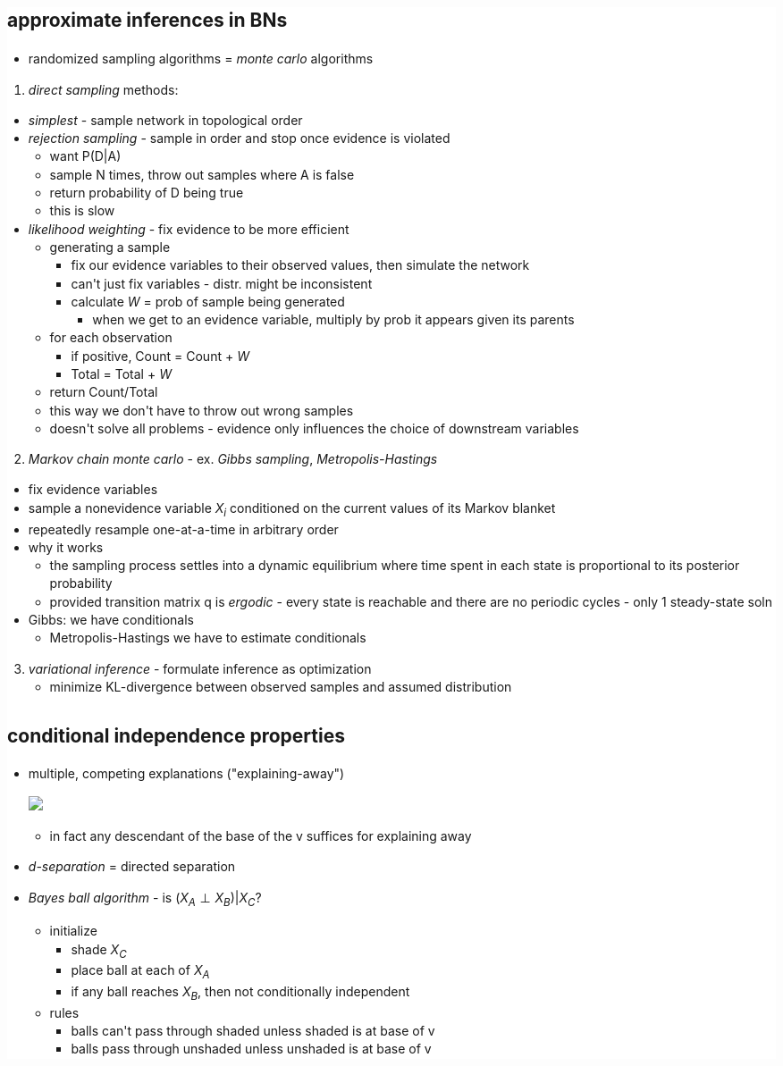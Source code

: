 ## approximate inferences in BNs

- randomized sampling algorithms = *monte carlo* algorithms
1. *direct sampling* methods:
  - *simplest* - sample network in topological order
  - *rejection sampling* - sample in order and stop once evidence is violated
    - want P(D|A)
    - sample N times, throw out samples where A is false
    - return probability of D being true
    - this is slow
  - *likelihood weighting* - fix evidence to be more efficient
    - generating a sample
      - fix our evidence variables to their observed values, then simulate the network
      - can't just fix variables - distr. might be inconsistent
      - calculate *W* = prob of sample being generated
        - when we get to an evidence variable, multiply by prob it appears given its parents
    - for each observation
      - if positive, Count = Count + *W*
      - Total = Total + *W*
    - return Count/Total
    - this way we don't have to throw out wrong samples
    - doesn't solve all problems - evidence only influences the choice of downstream variables

2. *Markov chain monte carlo* - ex. *Gibbs sampling*, *Metropolis-Hastings*
  - fix evidence variables
  - sample a nonevidence variable $X_i$ conditioned on the current values of its Markov blanket
  - repeatedly resample one-at-a-time in arbitrary order
  - why it works
    - the sampling process settles into a dynamic equilibrium where time spent in each state is proportional to its posterior probability
    - provided transition matrix q is *ergodic* - every state is reachable and there are no periodic cycles - only 1 steady-state soln
  - Gibbs: we have conditionals
    - Metropolis-Hastings we have to estimate conditionals

3. *variational inference* - formulate inference as optimization
   - minimize KL-divergence between observed samples and assumed distribution

## conditional independence properties

- multiple, competing explanations ("explaining-away")

  ![](assets/graphical_models/j2_1.png) 

  -  in fact any descendant of the base of the v suffices for explaining away

- *d-separation* = directed separation

- *Bayes ball algorithm* - is $( X_A \perp X_B )| X_C$?

  - initialize
    - shade $X_C$
    - place ball at each of $X_A$
    - if any ball reaches $X_B$, then not conditionally independent
  - rules
    - balls can't pass through shaded unless shaded is at base of v
    - balls pass through unshaded unless unshaded is at base of v
